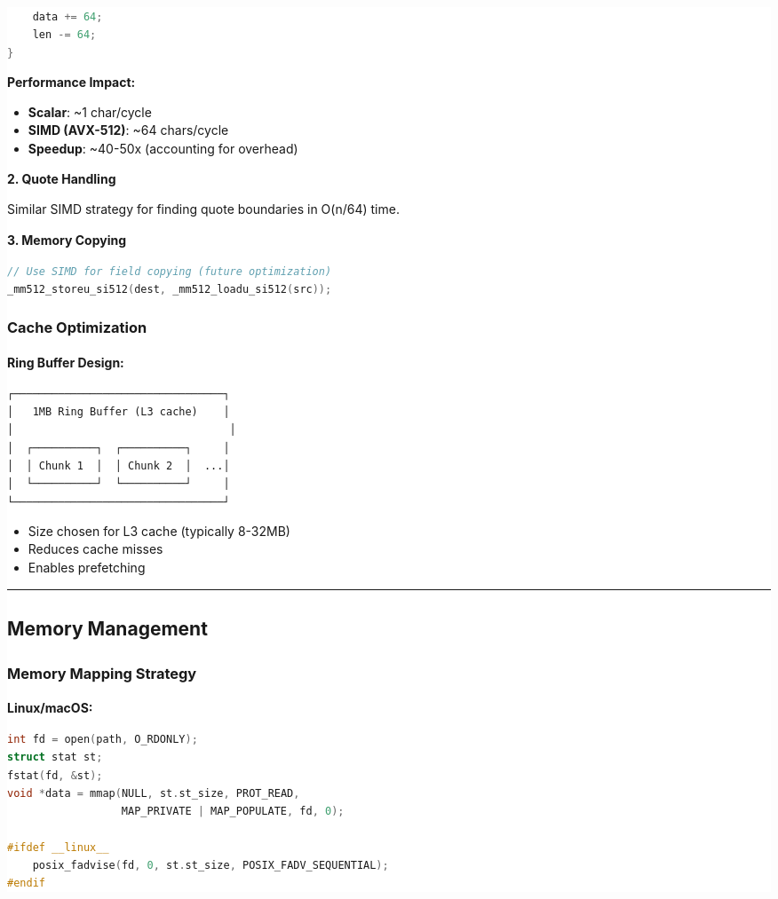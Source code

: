 ```c
    data += 64;
    len -= 64;
}
```

**Performance Impact:**
- **Scalar**: ~1 char/cycle
- **SIMD (AVX-512)**: ~64 chars/cycle
- **Speedup**: ~40-50x (accounting for overhead)

**2. Quote Handling**

Similar SIMD strategy for finding quote boundaries in O(n/64) time.

**3. Memory Copying**

```c
// Use SIMD for field copying (future optimization)
_mm512_storeu_si512(dest, _mm512_loadu_si512(src));
```

### Cache Optimization

**Ring Buffer Design:**
```
┌─────────────────────────────────┐
│   1MB Ring Buffer (L3 cache)    │
│                                  │
│  ┌──────────┐  ┌──────────┐     │
│  │ Chunk 1  │  │ Chunk 2  │  ...│
│  └──────────┘  └──────────┘     │
└─────────────────────────────────┘
```

- Size chosen for L3 cache (typically 8-32MB)
- Reduces cache misses
- Enables prefetching

---

## Memory Management

### Memory Mapping Strategy

**Linux/macOS:**
```c
int fd = open(path, O_RDONLY);
struct stat st;
fstat(fd, &st);
void *data = mmap(NULL, st.st_size, PROT_READ,
                  MAP_PRIVATE | MAP_POPULATE, fd, 0);

#ifdef __linux__
    posix_fadvise(fd, 0, st.st_size, POSIX_FADV_SEQUENTIAL);
#endif
```
